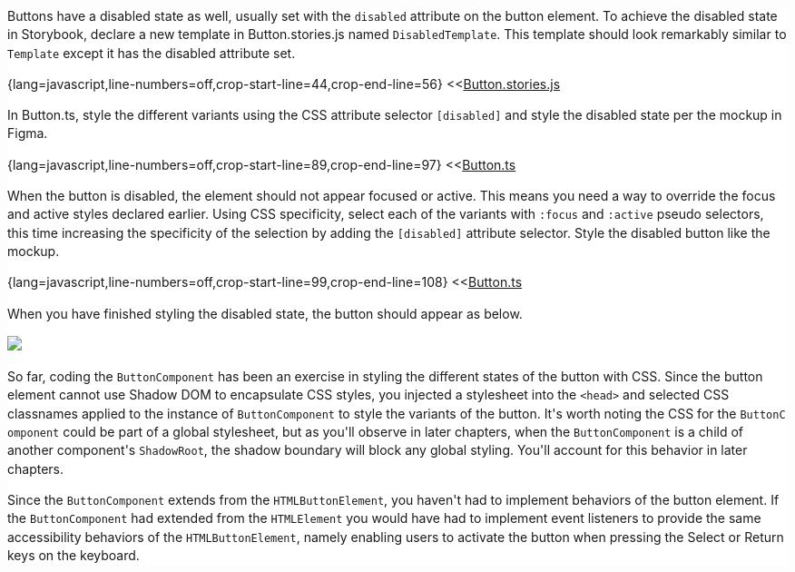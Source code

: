 Buttons have a disabled state as well, usually set with the `disabled` attribute on the button element. To achieve the disabled state in Storybook, declare a new template in Button.stories.js named `DisabledTemplate`. This template should look remarkably similar to `Template` except it has the disabled attribute set.

{lang=javascript,line-numbers=off,crop-start-line=44,crop-end-line=56}
<<[Button.stories.js](./protected/src/Button-svg.stories.js)

In Button.ts, style the different variants using the CSS attribute selector `[disabled]` and style the disabled state per the mockup in Figma.

{lang=javascript,line-numbers=off,crop-start-line=89,crop-end-line=97}
<<[Button.ts](./protected/src/Button.style.ts)

When the button is disabled, the element should not appear focused or active. This means you need a way to override the focus and active styles declared earlier. Using CSS specificity, select each of the variants with `:focus` and `:active` pseudo selectors, this time increasing the specificity of the selection by adding the `[disabled]` attribute selector. Style the disabled button like the mockup. 

{lang=javascript,line-numbers=off,crop-start-line=99,crop-end-line=108}
<<[Button.ts](./protected/src/Button.style.ts)

When you have finished styling the disabled state, the button should appear as below.

![](./public/assets/disabled.png)

So far, coding the `ButtonComponent` has been an exercise in styling the different states of the button with CSS. Since the button element cannot use Shadow DOM to encapsulate CSS styles, you injected a stylesheet into the `<head>` and selected CSS classnames applied to the instance of `ButtonComponent` to style the variants of the button. It's worth noting the CSS for the `ButtonComponent` could be part of a global stylesheet, but as you'll observe in later chapters, when the `ButtonComponent` is a child of another component's `ShadowRoot`, the shadow boundary will block any global styling. You'll account for this behavior in later chapters. 

Since the `ButtonComponent` extends from the `HTMLButtonElement`, you haven't had to implement behaviors of the button element. If the `ButtonComponent` had extended from the `HTMLElement` you would have had to implement event listeners to provide the same accessibility behaviors of the `HTMLButtonElement`, namely enabling users to activate the button when pressing the Select or Return keys on the keyboard.
